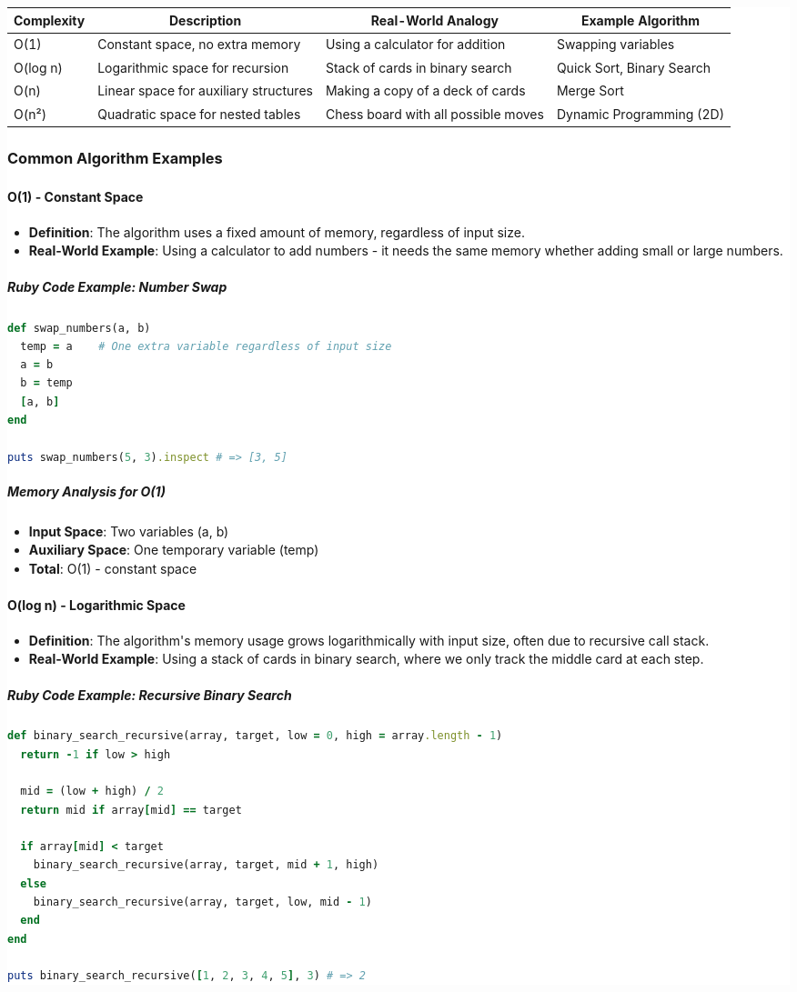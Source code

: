 | **Complexity** | **Description**                       | **Real-World Analogy**              | **Example Algorithm**     |
| -------------- | ------------------------------------- | ----------------------------------- | ------------------------- |
| O(1)           | Constant space, no extra memory       | Using a calculator for addition     | Swapping variables        |
| O(log n)       | Logarithmic space for recursion       | Stack of cards in binary search     | Quick Sort, Binary Search |
| O(n)           | Linear space for auxiliary structures | Making a copy of a deck of cards    | Merge Sort                |
| O(n²)          | Quadratic space for nested tables     | Chess board with all possible moves | Dynamic Programming (2D)  |

### Common Algorithm Examples

#### O(1) - Constant Space

- **Definition**: The algorithm uses a fixed amount of memory, regardless of input size.
- **Real-World Example**: Using a calculator to add numbers - it needs the same memory whether adding small or large numbers.

##### Ruby Code Example: Number Swap

```ruby
def swap_numbers(a, b)
  temp = a    # One extra variable regardless of input size
  a = b
  b = temp
  [a, b]
end

puts swap_numbers(5, 3).inspect # => [3, 5]
```

##### Memory Analysis for O(1)
- **Input Space**: Two variables (a, b)
- **Auxiliary Space**: One temporary variable (temp)
- **Total**: O(1) - constant space

#### O(log n) - Logarithmic Space

- **Definition**: The algorithm's memory usage grows logarithmically with input size, often due to recursive call stack.
- **Real-World Example**: Using a stack of cards in binary search, where we only track the middle card at each step.

##### Ruby Code Example: Recursive Binary Search

```ruby
def binary_search_recursive(array, target, low = 0, high = array.length - 1)
  return -1 if low > high

  mid = (low + high) / 2
  return mid if array[mid] == target

  if array[mid] < target
    binary_search_recursive(array, target, mid + 1, high)
  else
    binary_search_recursive(array, target, low, mid - 1)
  end
end

puts binary_search_recursive([1, 2, 3, 4, 5], 3) # => 2
```
